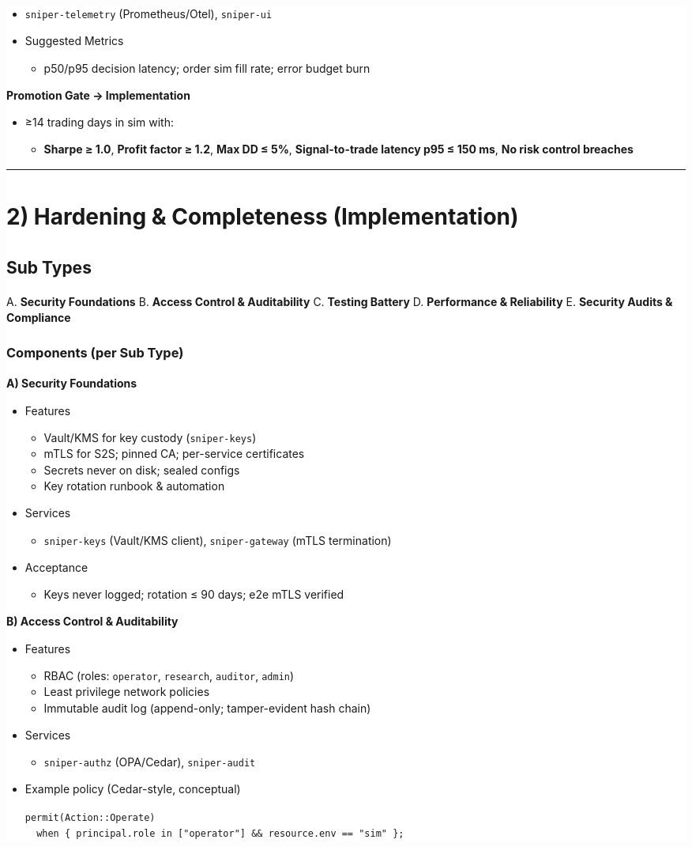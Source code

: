   * `sniper-telemetry` (Prometheus/Otel), `sniper-ui`
* Suggested Metrics

  * p50/p95 decision latency; order sim fill rate; error budget burn

**Promotion Gate → Implementation**

* ≥14 trading days in sim with:

  * **Sharpe ≥ 1.0**, **Profit factor ≥ 1.2**, **Max DD ≤ 5%**, **Signal-to-trade latency p95 ≤ 150 ms**, **No risk control breaches**

---

# 2) Hardening & Completeness (Implementation)

## Sub Types

A. **Security Foundations**
B. **Access Control & Auditability**
C. **Testing Battery**
D. **Performance & Reliability**
E. **Security Audits & Compliance**

### Components (per Sub Type)

**A) Security Foundations**

* Features

  * Vault/KMS for key custody (`sniper-keys`)
  * mTLS for S2S; pinned CA; per-service certificates
  * Secrets never on disk; sealed configs
  * Key rotation runbook & automation
* Services

  * `sniper-keys` (Vault/KMS client), `sniper-gateway` (mTLS termination)
* Acceptance

  * Keys never logged; rotation ≤ 90 days; e2e mTLS verified

**B) Access Control & Auditability**

* Features

  * RBAC (roles: `operator`, `research`, `auditor`, `admin`)
  * Least privilege network policies
  * Immutable audit log (append-only; tamper-evident hash chain)
* Services

  * `sniper-authz` (OPA/Cedar), `sniper-audit`
* Example policy (Cedar-style, conceptual)

  ```cedar
  permit(Action::Operate)
    when { principal.role in ["operator"] && resource.env == "sim" };
  ```
